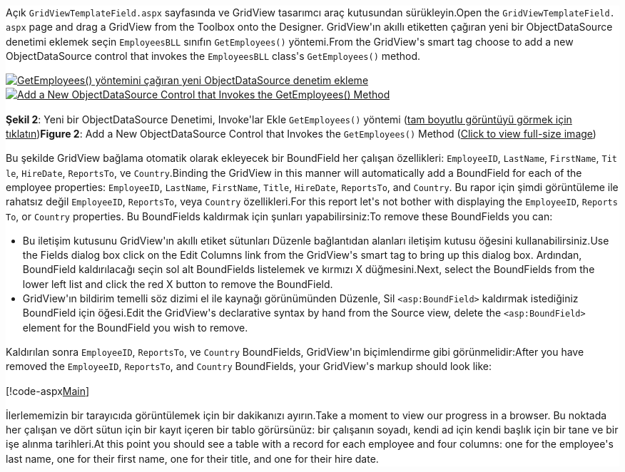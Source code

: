 <span data-ttu-id="8a358-138">Açık `GridViewTemplateField.aspx` sayfasında ve GridView tasarımcı araç kutusundan sürükleyin.</span><span class="sxs-lookup"><span data-stu-id="8a358-138">Open the `GridViewTemplateField.aspx` page and drag a GridView from the Toolbox onto the Designer.</span></span> <span data-ttu-id="8a358-139">GridView'ın akıllı etiketten çağıran yeni bir ObjectDataSource denetimi eklemek seçin `EmployeesBLL` sınıfın `GetEmployees()` yöntemi.</span><span class="sxs-lookup"><span data-stu-id="8a358-139">From the GridView's smart tag choose to add a new ObjectDataSource control that invokes the `EmployeesBLL` class's `GetEmployees()` method.</span></span>


<span data-ttu-id="8a358-140">[![GetEmployees() yöntemini çağıran yeni ObjectDataSource denetim ekleme](using-templatefields-in-the-gridview-control-cs/_static/image5.png)](using-templatefields-in-the-gridview-control-cs/_static/image4.png)</span><span class="sxs-lookup"><span data-stu-id="8a358-140">[![Add a New ObjectDataSource Control that Invokes the GetEmployees() Method](using-templatefields-in-the-gridview-control-cs/_static/image5.png)](using-templatefields-in-the-gridview-control-cs/_static/image4.png)</span></span>

<span data-ttu-id="8a358-141">**Şekil 2**: Yeni bir ObjectDataSource Denetimi, Invoke'lar Ekle `GetEmployees()` yöntemi ([tam boyutlu görüntüyü görmek için tıklatın](using-templatefields-in-the-gridview-control-cs/_static/image6.png))</span><span class="sxs-lookup"><span data-stu-id="8a358-141">**Figure 2**: Add a New ObjectDataSource Control that Invokes the `GetEmployees()` Method ([Click to view full-size image](using-templatefields-in-the-gridview-control-cs/_static/image6.png))</span></span>


<span data-ttu-id="8a358-142">Bu şekilde GridView bağlama otomatik olarak ekleyecek bir BoundField her çalışan özellikleri: `EmployeeID`, `LastName`, `FirstName`, `Title`, `HireDate`, `ReportsTo`, ve `Country`.</span><span class="sxs-lookup"><span data-stu-id="8a358-142">Binding the GridView in this manner will automatically add a BoundField for each of the employee properties: `EmployeeID`, `LastName`, `FirstName`, `Title`, `HireDate`, `ReportsTo`, and `Country`.</span></span> <span data-ttu-id="8a358-143">Bu rapor için şimdi görüntüleme ile rahatsız değil `EmployeeID`, `ReportsTo`, veya `Country` özellikleri.</span><span class="sxs-lookup"><span data-stu-id="8a358-143">For this report let's not bother with displaying the `EmployeeID`, `ReportsTo`, or `Country` properties.</span></span> <span data-ttu-id="8a358-144">Bu BoundFields kaldırmak için şunları yapabilirsiniz:</span><span class="sxs-lookup"><span data-stu-id="8a358-144">To remove these BoundFields you can:</span></span>

- <span data-ttu-id="8a358-145">Bu iletişim kutusunu GridView'ın akıllı etiket sütunları Düzenle bağlantıdan alanları iletişim kutusu öğesini kullanabilirsiniz.</span><span class="sxs-lookup"><span data-stu-id="8a358-145">Use the Fields dialog box click on the Edit Columns link from the GridView's smart tag to bring up this dialog box.</span></span> <span data-ttu-id="8a358-146">Ardından, BoundField kaldırılacağı seçin sol alt BoundFields listelemek ve kırmızı X düğmesini.</span><span class="sxs-lookup"><span data-stu-id="8a358-146">Next, select the BoundFields from the lower left list and click the red X button to remove the BoundField.</span></span>
- <span data-ttu-id="8a358-147">GridView'ın bildirim temelli söz dizimi el ile kaynağı görünümünden Düzenle, Sil `<asp:BoundField>` kaldırmak istediğiniz BoundField için öğesi.</span><span class="sxs-lookup"><span data-stu-id="8a358-147">Edit the GridView's declarative syntax by hand from the Source view, delete the `<asp:BoundField>` element for the BoundField you wish to remove.</span></span>

<span data-ttu-id="8a358-148">Kaldırılan sonra `EmployeeID`, `ReportsTo`, ve `Country` BoundFields, GridView'ın biçimlendirme gibi görünmelidir:</span><span class="sxs-lookup"><span data-stu-id="8a358-148">After you have removed the `EmployeeID`, `ReportsTo`, and `Country` BoundFields, your GridView's markup should look like:</span></span>


[!code-aspx[Main](using-templatefields-in-the-gridview-control-cs/samples/sample1.aspx)]

<span data-ttu-id="8a358-149">İlerlememizin bir tarayıcıda görüntülemek için bir dakikanızı ayırın.</span><span class="sxs-lookup"><span data-stu-id="8a358-149">Take a moment to view our progress in a browser.</span></span> <span data-ttu-id="8a358-150">Bu noktada her çalışan ve dört sütun için bir kayıt içeren bir tablo görürsünüz: bir çalışanın soyadı, kendi ad için kendi başlık için bir tane ve bir işe alınma tarihleri.</span><span class="sxs-lookup"><span data-stu-id="8a358-150">At this point you should see a table with a record for each employee and four columns: one for the employee's last name, one for their first name, one for their title, and one for their hire date.</span></span>
